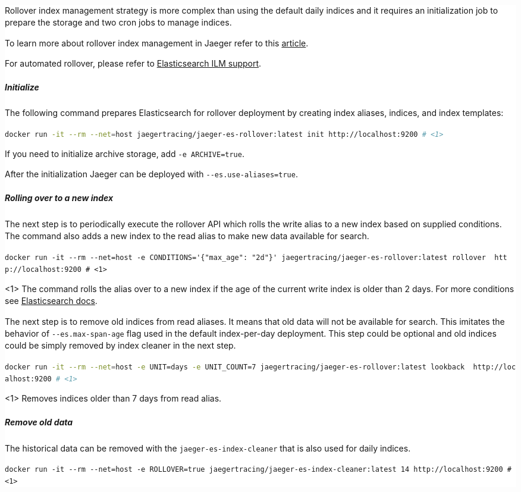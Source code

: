 Rollover index management strategy is more complex than using the default daily indices and it requires an initialization job to prepare the storage and two cron jobs to manage indices.

To learn more about rollover index management in Jaeger refer to this
[article](https://medium.com/jaegertracing/using-elasticsearch-rollover-to-manage-indices-8b3d0c77915d).

For automated rollover, please refer to [Elasticsearch ILM support](#elasticsearch-ilm-support).
##### Initialize

The following command prepares Elasticsearch for rollover deployment by creating index aliases, indices, and index templates:

```sh
docker run -it --rm --net=host jaegertracing/jaeger-es-rollover:latest init http://localhost:9200 # <1>
```

If you need to initialize archive storage, add `-e ARCHIVE=true`.

After the initialization Jaeger can be deployed with `--es.use-aliases=true`.

##### Rolling over to a new index

The next step is to periodically execute the rollover API which rolls the write alias to a new index based on supplied conditions. The command also adds a new index to the read alias to make new data available for search.

```shell
docker run -it --rm --net=host -e CONDITIONS='{"max_age": "2d"}' jaegertracing/jaeger-es-rollover:latest rollover  http://localhost:9200 # <1>
```

<1> The command rolls the alias over to a new index if the age of the current write index is older than 2 days. For more conditions see [Elasticsearch docs](https://www.elastic.co/guide/en/elasticsearch/reference/master/indices-rollover-index.html).

The next step is to remove old indices from read aliases. It means that old data will not be available for search. This imitates the behavior of `--es.max-span-age` flag used in the default index-per-day deployment. This step could be optional and old indices could be simply removed by index cleaner in the next step.

```sh
docker run -it --rm --net=host -e UNIT=days -e UNIT_COUNT=7 jaegertracing/jaeger-es-rollover:latest lookback  http://localhost:9200 # <1>
```

<1> Removes indices older than 7 days from read alias.

##### Remove old data

The historical data can be removed with the `jaeger-es-index-cleaner` that is also used for daily indices.

```shell
docker run -it --rm --net=host -e ROLLOVER=true jaegertracing/jaeger-es-index-cleaner:latest 14 http://localhost:9200 # <1>
```
